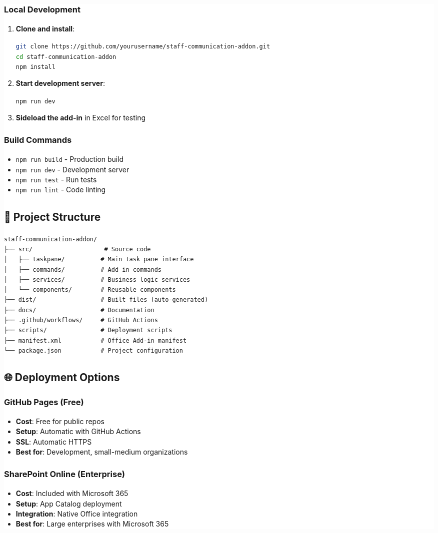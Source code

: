 ### Local Development

1. **Clone and install**:
   ```bash
   git clone https://github.com/yourusername/staff-communication-addon.git
   cd staff-communication-addon
   npm install
   ```

2. **Start development server**:
   ```bash
   npm run dev
   ```

3. **Sideload the add-in** in Excel for testing

### Build Commands

- `npm run build` - Production build
- `npm run dev` - Development server
- `npm run test` - Run tests
- `npm run lint` - Code linting

## 📁 Project Structure

```
staff-communication-addon/
├── src/                    # Source code
│   ├── taskpane/          # Main task pane interface
│   ├── commands/          # Add-in commands
│   ├── services/          # Business logic services
│   └── components/        # Reusable components
├── dist/                  # Built files (auto-generated)
├── docs/                  # Documentation
├── .github/workflows/     # GitHub Actions
├── scripts/               # Deployment scripts
├── manifest.xml           # Office Add-in manifest
└── package.json           # Project configuration
```

## 🌐 Deployment Options

### GitHub Pages (Free)
- **Cost**: Free for public repos
- **Setup**: Automatic with GitHub Actions
- **SSL**: Automatic HTTPS
- **Best for**: Development, small-medium organizations

### SharePoint Online (Enterprise)
- **Cost**: Included with Microsoft 365
- **Setup**: App Catalog deployment
- **Integration**: Native Office integration
- **Best for**: Large enterprises with Microsoft 365
